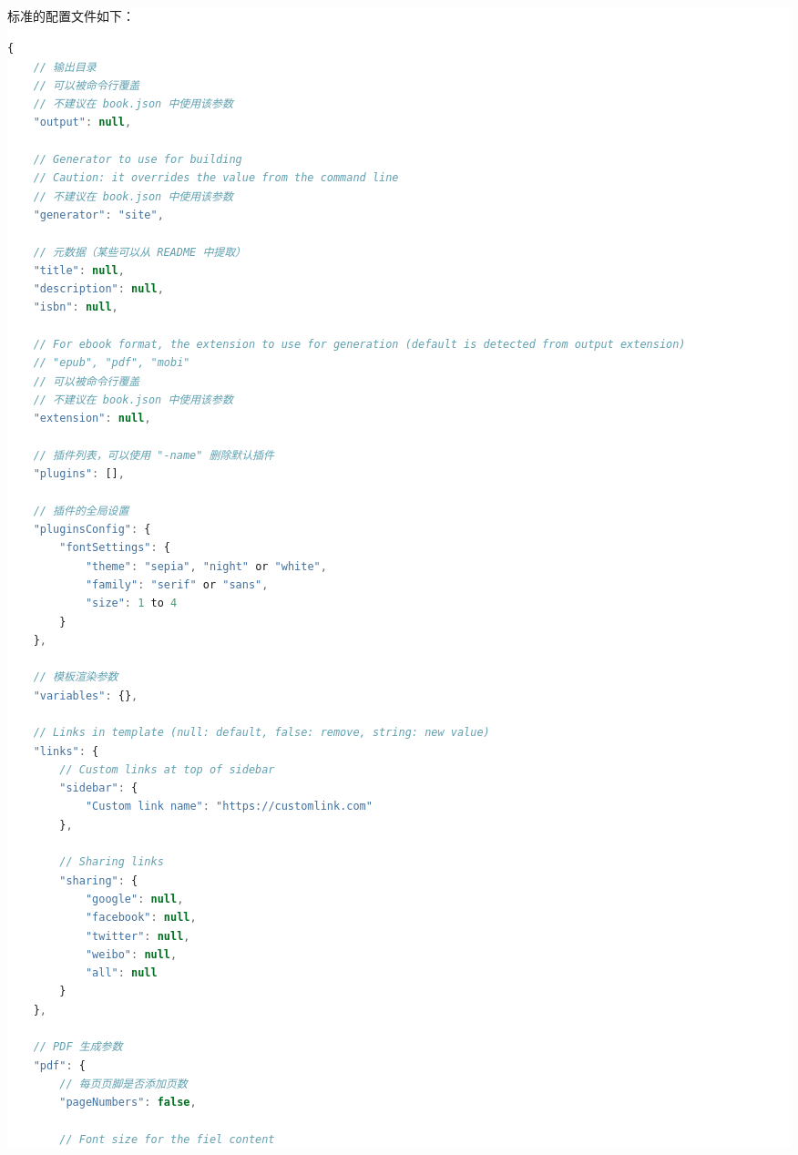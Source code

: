 标准的配置文件如下：

```js
{
    // 输出目录
    // 可以被命令行覆盖
    // 不建议在 book.json 中使用该参数
    "output": null,

    // Generator to use for building
    // Caution: it overrides the value from the command line
    // 不建议在 book.json 中使用该参数
    "generator": "site",

    // 元数据（某些可以从 README 中提取）
    "title": null,
    "description": null,
    "isbn": null,

    // For ebook format, the extension to use for generation (default is detected from output extension)
    // "epub", "pdf", "mobi"
    // 可以被命令行覆盖
    // 不建议在 book.json 中使用该参数
    "extension": null,

    // 插件列表，可以使用 "-name" 删除默认插件
    "plugins": [],

    // 插件的全局设置
    "pluginsConfig": {
        "fontSettings": {
            "theme": "sepia", "night" or "white",
            "family": "serif" or "sans",
            "size": 1 to 4
        }
    },

    // 模板渲染参数
    "variables": {},

    // Links in template (null: default, false: remove, string: new value)
    "links": {
        // Custom links at top of sidebar
        "sidebar": {
            "Custom link name": "https://customlink.com"
        },

        // Sharing links
        "sharing": {
            "google": null,
            "facebook": null,
            "twitter": null,
            "weibo": null,
            "all": null
        }
    },

    // PDF 生成参数
    "pdf": {
        // 每页页脚是否添加页数
        "pageNumbers": false,

        // Font size for the fiel content
```